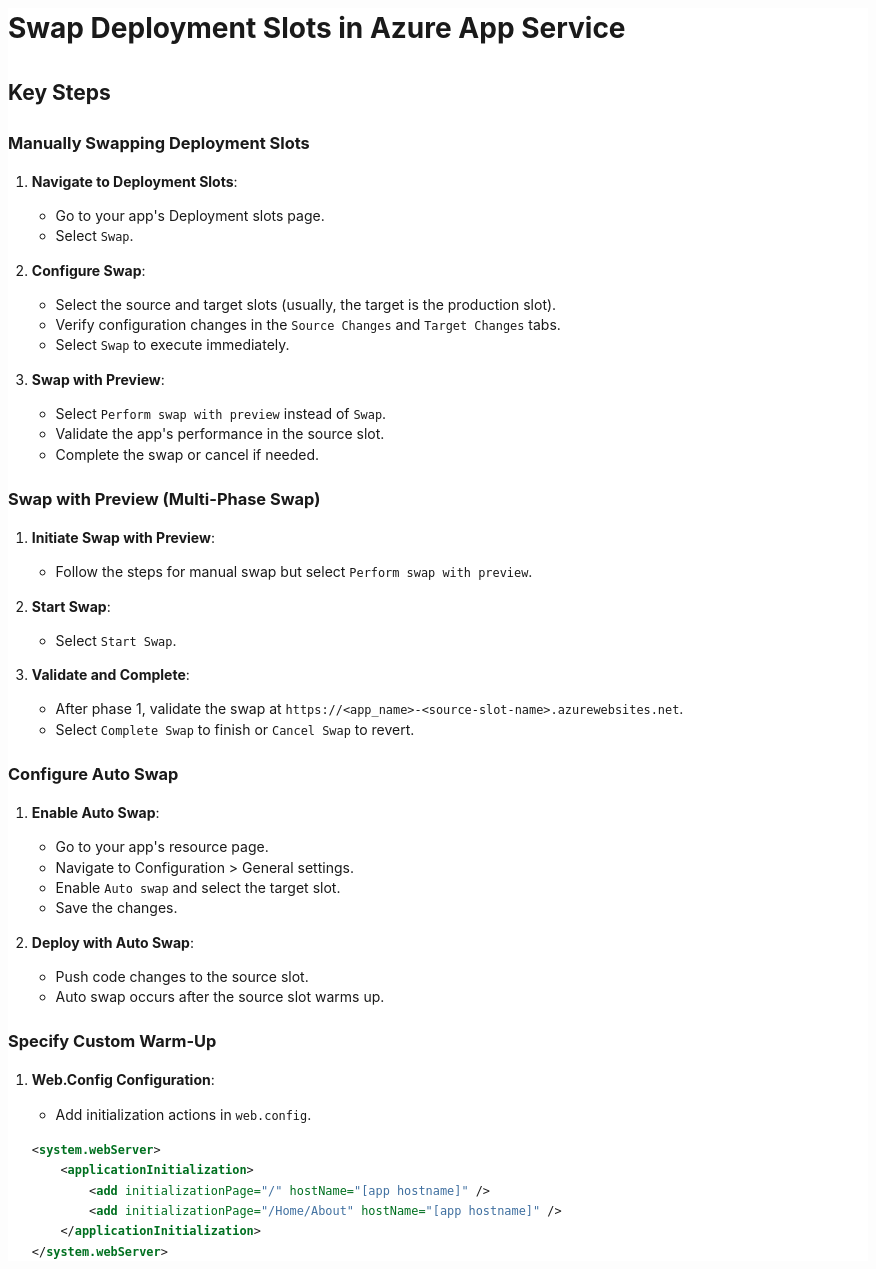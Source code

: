 # Swap Deployment Slots in Azure App Service

## Key Steps

### Manually Swapping Deployment Slots

1. **Navigate to Deployment Slots**:
   - Go to your app's Deployment slots page.
   - Select `Swap`.

2. **Configure Swap**:
   - Select the source and target slots (usually, the target is the production slot).
   - Verify configuration changes in the `Source Changes` and `Target Changes` tabs.
   - Select `Swap` to execute immediately.

3. **Swap with Preview**:
   - Select `Perform swap with preview` instead of `Swap`.
   - Validate the app's performance in the source slot.
   - Complete the swap or cancel if needed.

### Swap with Preview (Multi-Phase Swap)

1. **Initiate Swap with Preview**:
   - Follow the steps for manual swap but select `Perform swap with preview`.

2. **Start Swap**:
   - Select `Start Swap`.

3. **Validate and Complete**:
   - After phase 1, validate the swap at `https://<app_name>-<source-slot-name>.azurewebsites.net`.
   - Select `Complete Swap` to finish or `Cancel Swap` to revert.

### Configure Auto Swap

1. **Enable Auto Swap**:
   - Go to your app's resource page.
   - Navigate to Configuration > General settings.
   - Enable `Auto swap` and select the target slot.
   - Save the changes.

2. **Deploy with Auto Swap**:
   - Push code changes to the source slot.
   - Auto swap occurs after the source slot warms up.

### Specify Custom Warm-Up

1. **Web.Config Configuration**:
   - Add initialization actions in `web.config`.

    ```xml
    <system.webServer>
        <applicationInitialization>
            <add initializationPage="/" hostName="[app hostname]" />
            <add initializationPage="/Home/About" hostName="[app hostname]" />
        </applicationInitialization>
    </system.webServer>
    ```
